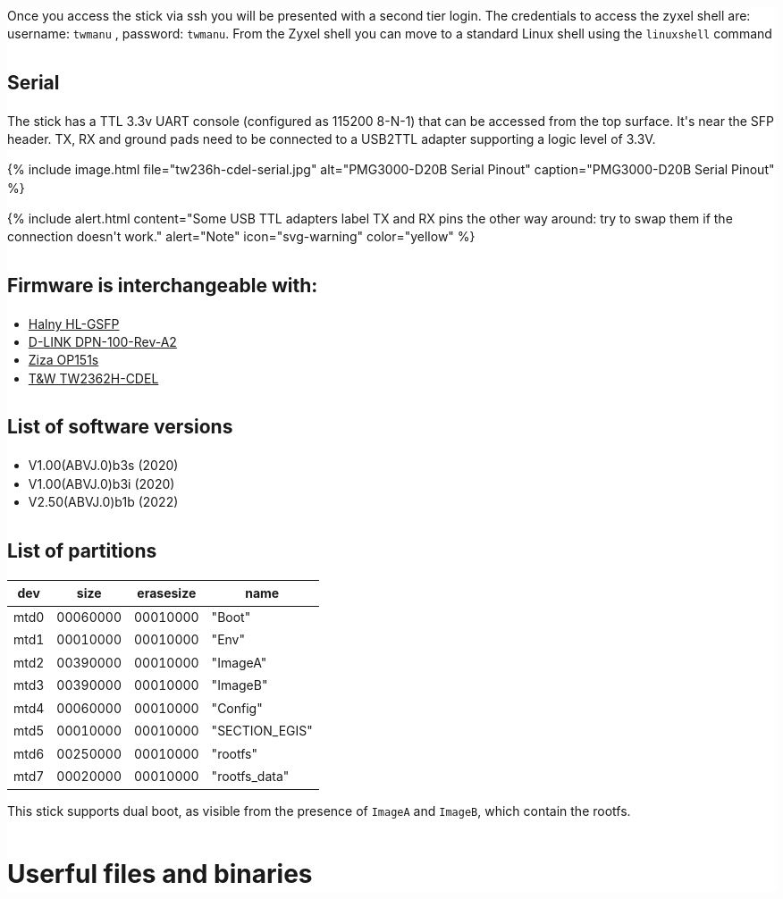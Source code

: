 Once you access the stick via ssh you will be presented with a second tier login. The credentials to access the zyxel shell are: username: `twmanu` , password: `twmanu`.
From the Zyxel shell you can move to a standard Linux shell using the `linuxshell` command

## Serial

The stick has a TTL 3.3v UART console (configured as 115200 8-N-1) that can be accessed from the top surface. It's near the SFP header. TX, RX and ground pads need to be connected to a USB2TTL adapter supporting a logic level of 3.3V.

{% include image.html file="tw236h-cdel-serial.jpg" alt="PMG3000-D20B Serial Pinout" caption="PMG3000-D20B Serial Pinout" %}

{% include alert.html content="Some USB TTL adapters label TX and RX pins the other way around: try to swap them if the connection doesn't work." alert="Note"  icon="svg-warning" color="yellow" %}

## Firmware is interchangeable with:

- [Halny HL-GSFP](/ont-halny-hl-gsfp)
- [D-LINK DPN-100-Rev-A2](/ont-d-link-dpn-100-rev-a2)
- [Ziza OP151s](/ont-ziza-op151s)
- [T&W TW2362H-CDEL](/ont-t-w-tw2362h-cdel)

## List of software versions
- V1.00(ABVJ.0)b3s (2020)
- V1.00(ABVJ.0)b3i (2020)
- V2.50(ABVJ.0)b1b (2022)

## List of partitions
 
| dev  | size     | erasesize | name           |
| ---- | -------- | --------- | -------------- |
| mtd0 | 00060000 | 00010000  | "Boot"         |
| mtd1 | 00010000 | 00010000  | "Env"          |
| mtd2 | 00390000 | 00010000  | "ImageA"       |
| mtd3 | 00390000 | 00010000  | "ImageB"       |
| mtd4 | 00060000 | 00010000  | "Config"       |
| mtd5 | 00010000 | 00010000  | "SECTION_EGIS" |
| mtd6 | 00250000 | 00010000  | "rootfs"       |
| mtd7 | 00020000 | 00010000  | "rootfs_data"  |


This stick supports dual boot, as visible from the presence of `ImageA` and `ImageB`, which contain the rootfs.


# Userful files and binaries
